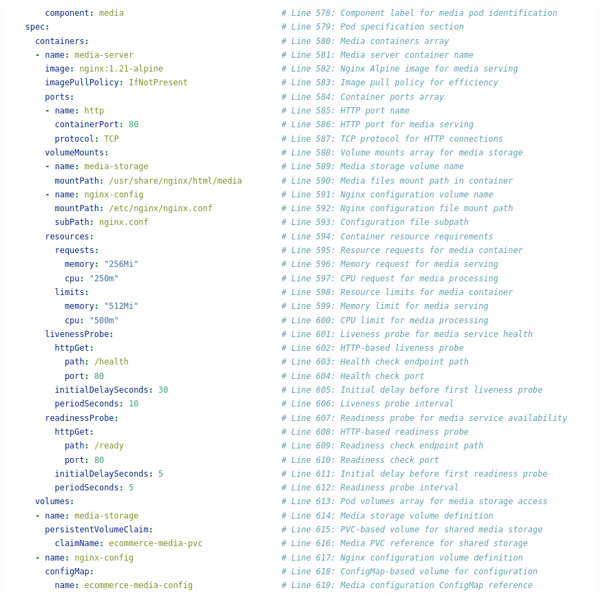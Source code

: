 ```yaml
        component: media                                # Line 578: Component label for media pod identification
    spec:                                               # Line 579: Pod specification section
      containers:                                       # Line 580: Media containers array
      - name: media-server                              # Line 581: Media server container name
        image: nginx:1.21-alpine                        # Line 582: Nginx Alpine image for media serving
        imagePullPolicy: IfNotPresent                   # Line 583: Image pull policy for efficiency
        ports:                                          # Line 584: Container ports array
        - name: http                                    # Line 585: HTTP port name
          containerPort: 80                             # Line 586: HTTP port for media serving
          protocol: TCP                                 # Line 587: TCP protocol for HTTP connections
        volumeMounts:                                   # Line 588: Volume mounts array for media storage
        - name: media-storage                           # Line 589: Media storage volume name
          mountPath: /usr/share/nginx/html/media        # Line 590: Media files mount path in container
        - name: nginx-config                            # Line 591: Nginx configuration volume name
          mountPath: /etc/nginx/nginx.conf              # Line 592: Nginx configuration file mount path
          subPath: nginx.conf                           # Line 593: Configuration file subpath
        resources:                                      # Line 594: Container resource requirements
          requests:                                     # Line 595: Resource requests for media container
            memory: "256Mi"                             # Line 596: Memory request for media serving
            cpu: "250m"                                 # Line 597: CPU request for media processing
          limits:                                       # Line 598: Resource limits for media container
            memory: "512Mi"                             # Line 599: Memory limit for media serving
            cpu: "500m"                                 # Line 600: CPU limit for media processing
        livenessProbe:                                  # Line 601: Liveness probe for media service health
          httpGet:                                      # Line 602: HTTP-based liveness probe
            path: /health                               # Line 603: Health check endpoint path
            port: 80                                    # Line 604: Health check port
          initialDelaySeconds: 30                       # Line 605: Initial delay before first liveness probe
          periodSeconds: 10                             # Line 606: Liveness probe interval
        readinessProbe:                                 # Line 607: Readiness probe for media service availability
          httpGet:                                      # Line 608: HTTP-based readiness probe
            path: /ready                                # Line 609: Readiness check endpoint path
            port: 80                                    # Line 610: Readiness check port
          initialDelaySeconds: 5                        # Line 611: Initial delay before first readiness probe
          periodSeconds: 5                              # Line 612: Readiness probe interval
      volumes:                                          # Line 613: Pod volumes array for media storage access
      - name: media-storage                             # Line 614: Media storage volume definition
        persistentVolumeClaim:                          # Line 615: PVC-based volume for shared media storage
          claimName: ecommerce-media-pvc                # Line 616: Media PVC reference for shared storage
      - name: nginx-config                              # Line 617: Nginx configuration volume definition
        configMap:                                      # Line 618: ConfigMap-based volume for configuration
          name: ecommerce-media-config                  # Line 619: Media configuration ConfigMap reference
```